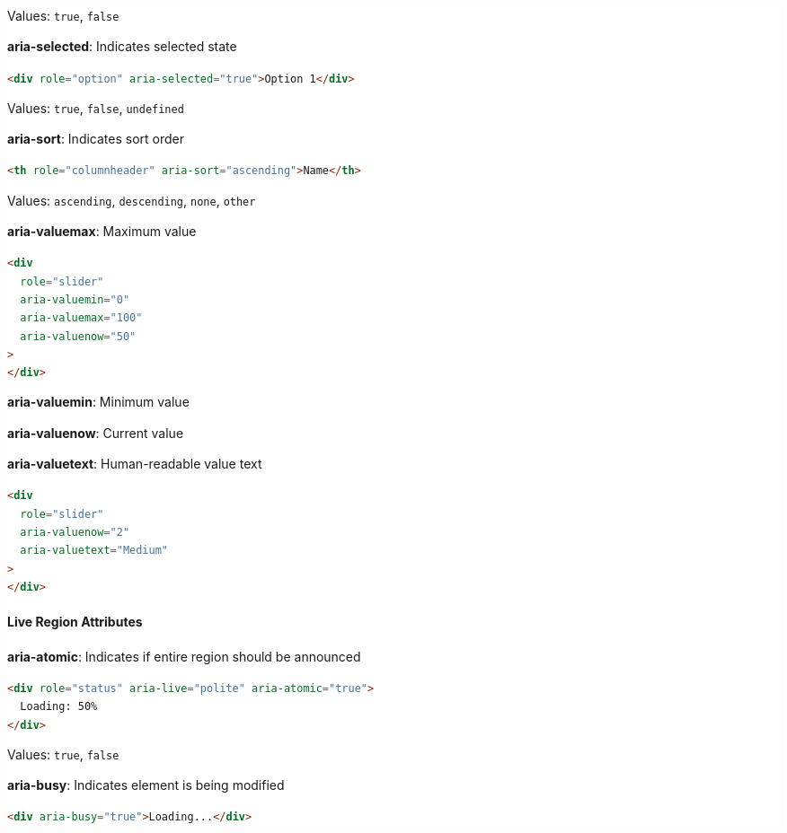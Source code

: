 Values: `true`, `false`

**aria-selected**: Indicates selected state

```html
<div role="option" aria-selected="true">Option 1</div>
```

Values: `true`, `false`, `undefined`

**aria-sort**: Indicates sort order

```html
<th role="columnheader" aria-sort="ascending">Name</th>
```

Values: `ascending`, `descending`, `none`, `other`

**aria-valuemax**: Maximum value

```html
<div
  role="slider"
  aria-valuemin="0"
  aria-valuemax="100"
  aria-valuenow="50"
>
</div>
```

**aria-valuemin**: Minimum value

**aria-valuenow**: Current value

**aria-valuetext**: Human-readable value text

```html
<div
  role="slider"
  aria-valuenow="2"
  aria-valuetext="Medium"
>
</div>
```

#### Live Region Attributes

**aria-atomic**: Indicates if entire region should be announced

```html
<div role="status" aria-live="polite" aria-atomic="true">
  Loading: 50%
</div>
```

Values: `true`, `false`

**aria-busy**: Indicates element is being modified

```html
<div aria-busy="true">Loading...</div>
```
